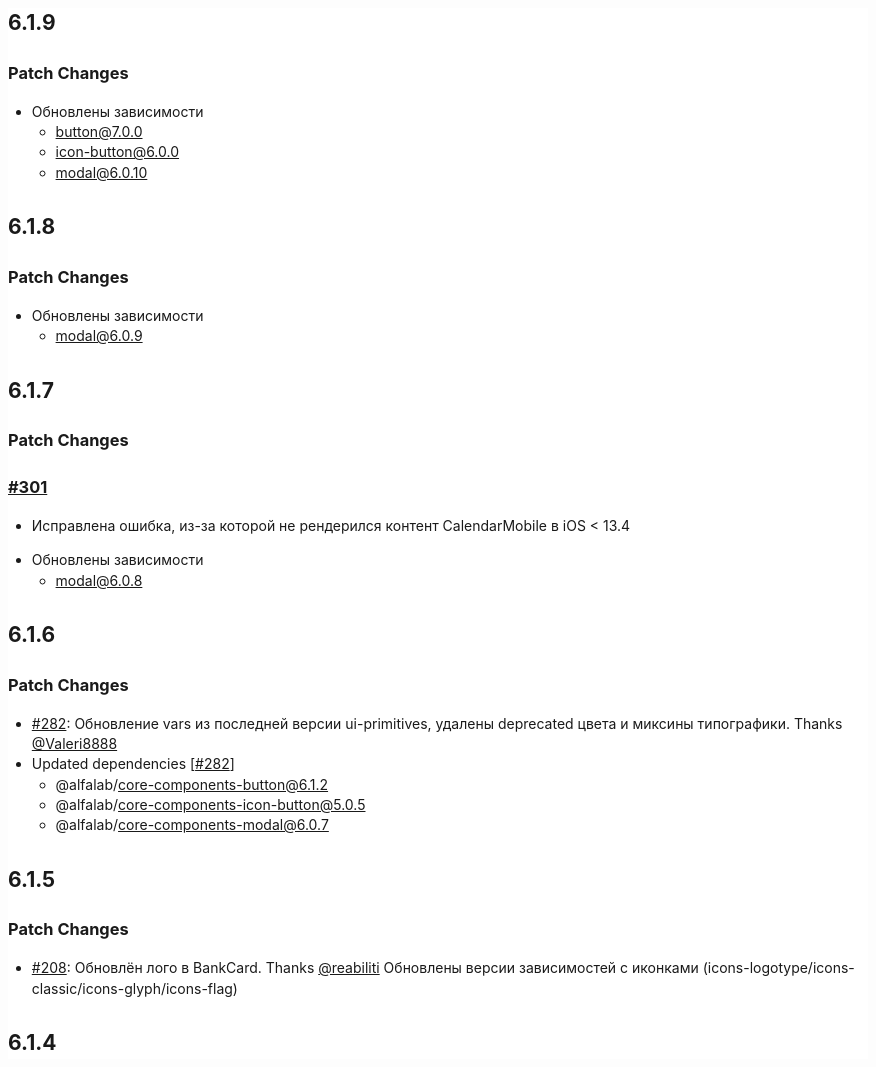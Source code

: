 ## 6.1.9

### Patch Changes

-   Обновлены зависимости
    -   button@7.0.0
    -   icon-button@6.0.0
    -   modal@6.0.10

## 6.1.8

### Patch Changes

-   Обновлены зависимости
    -   modal@6.0.9

## 6.1.7

### Patch Changes

### [#301](https://github.com/core-ds/core-components/pull/301)

-   Исправлена ошибка, из-за которой не рендерился контент CalendarMobile в iOS < 13.4

*   Обновлены зависимости
    -   modal@6.0.8

## 6.1.6

### Patch Changes

-   [#282](https://github.com/core-ds/core-components/pull/282): Обновление vars из последней версии ui-primitives, удалены deprecated цвета и миксины типографики. Thanks [@Valeri8888](https://github.com/Valeri8888)
-   Updated dependencies [[#282](https://github.com/core-ds/core-components/pull/282)]
    -   @alfalab/core-components-button@6.1.2
    -   @alfalab/core-components-icon-button@5.0.5
    -   @alfalab/core-components-modal@6.0.7

## 6.1.5

### Patch Changes

-   [#208](https://github.com/core-ds/core-components/pull/208): Обновлён лого в BankCard. Thanks [@reabiliti](https://github.com/reabiliti)
    Обновлены версии зависимостей с иконками (icons-logotype/icons-classic/icons-glyph/icons-flag)

## 6.1.4
